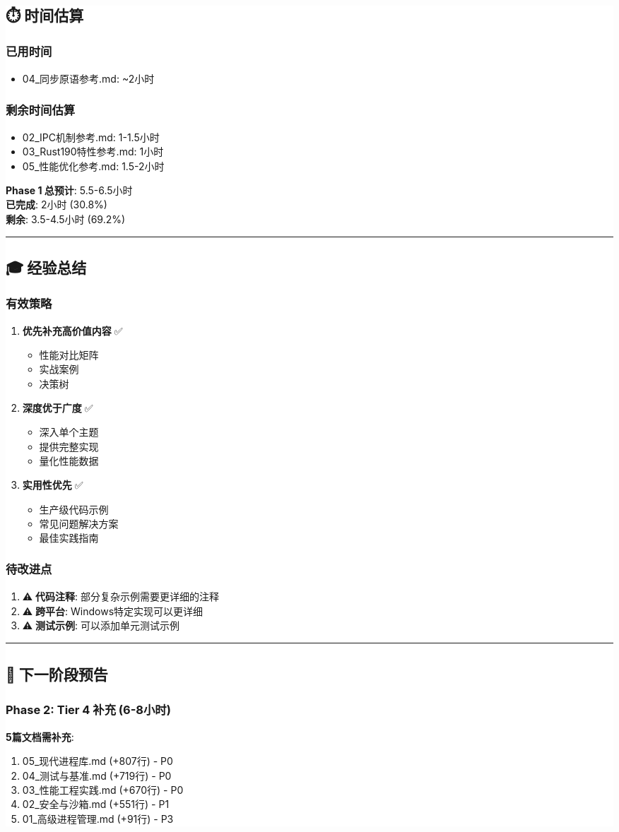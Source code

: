 ## ⏱️ 时间估算

### 已用时间

- 04_同步原语参考.md: ~2小时

### 剩余时间估算

- 02_IPC机制参考.md: 1-1.5小时
- 03_Rust190特性参考.md: 1小时
- 05_性能优化参考.md: 1.5-2小时

**Phase 1 总预计**: 5.5-6.5小时  
**已完成**: 2小时 (30.8%)  
**剩余**: 3.5-4.5小时 (69.2%)

---

## 🎓 经验总结

### 有效策略

1. **优先补充高价值内容** ✅
   - 性能对比矩阵
   - 实战案例
   - 决策树

2. **深度优于广度** ✅
   - 深入单个主题
   - 提供完整实现
   - 量化性能数据

3. **实用性优先** ✅
   - 生产级代码示例
   - 常见问题解决方案
   - 最佳实践指南

### 待改进点

1. ⚠️ **代码注释**: 部分复杂示例需要更详细的注释
2. ⚠️ **跨平台**: Windows特定实现可以更详细
3. ⚠️ **测试示例**: 可以添加单元测试示例

---

## 📝 下一阶段预告

### Phase 2: Tier 4 补充 (6-8小时)

**5篇文档需补充**:

1. 05_现代进程库.md (+807行) - P0
2. 04_测试与基准.md (+719行) - P0
3. 03_性能工程实践.md (+670行) - P0
4. 02_安全与沙箱.md (+551行) - P1
5. 01_高级进程管理.md (+91行) - P3
